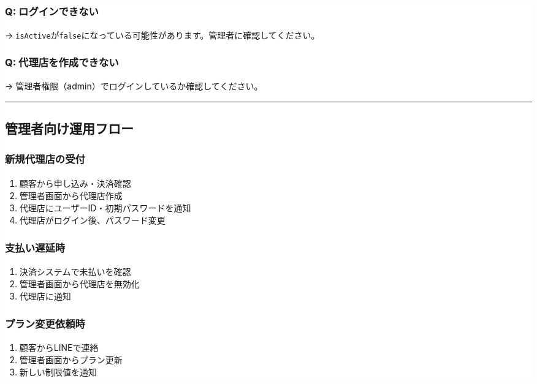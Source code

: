 ### Q: ログインできない
→ `isActive`が`false`になっている可能性があります。管理者に確認してください。

### Q: 代理店を作成できない
→ 管理者権限（admin）でログインしているか確認してください。

---

## 管理者向け運用フロー

### 新規代理店の受付
1. 顧客から申し込み・決済確認
2. 管理者画面から代理店作成
3. 代理店にユーザーID・初期パスワードを通知
4. 代理店がログイン後、パスワード変更

### 支払い遅延時
1. 決済システムで未払いを確認
2. 管理者画面から代理店を無効化
3. 代理店に通知

### プラン変更依頼時
1. 顧客からLINEで連絡
2. 管理者画面からプラン更新
3. 新しい制限値を通知

